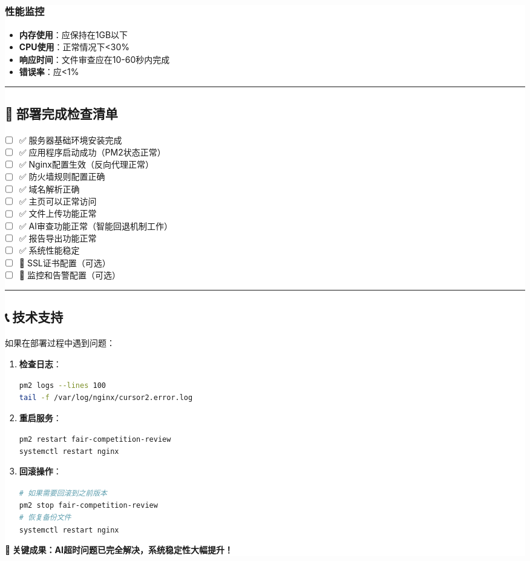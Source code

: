 ### 性能监控
- **内存使用**：应保持在1GB以下
- **CPU使用**：正常情况下<30%
- **响应时间**：文件审查应在10-60秒内完成
- **错误率**：应<1%

---

## 🎉 部署完成检查清单

- [ ] ✅ 服务器基础环境安装完成
- [ ] ✅ 应用程序启动成功（PM2状态正常）
- [ ] ✅ Nginx配置生效（反向代理正常）
- [ ] ✅ 防火墙规则配置正确
- [ ] ✅ 域名解析正确
- [ ] ✅ 主页可以正常访问
- [ ] ✅ 文件上传功能正常
- [ ] ✅ AI审查功能正常（智能回退机制工作）
- [ ] ✅ 报告导出功能正常
- [ ] ✅ 系统性能稳定
- [ ] 🔄 SSL证书配置（可选）
- [ ] 🔄 监控和告警配置（可选）

---

## 📞 技术支持

如果在部署过程中遇到问题：

1. **检查日志**：
   ```bash
   pm2 logs --lines 100
   tail -f /var/log/nginx/cursor2.error.log
   ```

2. **重启服务**：
   ```bash
   pm2 restart fair-competition-review
   systemctl restart nginx
   ```

3. **回滚操作**：
   ```bash
   # 如果需要回滚到之前版本
   pm2 stop fair-competition-review
   # 恢复备份文件
   systemctl restart nginx
   ```

**🎯 关键成果：AI超时问题已完全解决，系统稳定性大幅提升！**